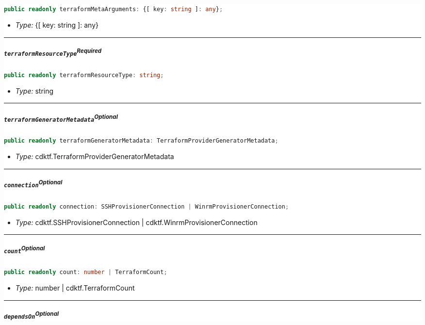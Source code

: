 ```typescript
public readonly terraformMetaArguments: {[ key: string ]: any};
```

- *Type:* {[ key: string ]: any}

---

##### `terraformResourceType`<sup>Required</sup> <a name="terraformResourceType" id="@cdktf/provider-vault.approleAuthBackendRole.ApproleAuthBackendRole.property.terraformResourceType"></a>

```typescript
public readonly terraformResourceType: string;
```

- *Type:* string

---

##### `terraformGeneratorMetadata`<sup>Optional</sup> <a name="terraformGeneratorMetadata" id="@cdktf/provider-vault.approleAuthBackendRole.ApproleAuthBackendRole.property.terraformGeneratorMetadata"></a>

```typescript
public readonly terraformGeneratorMetadata: TerraformProviderGeneratorMetadata;
```

- *Type:* cdktf.TerraformProviderGeneratorMetadata

---

##### `connection`<sup>Optional</sup> <a name="connection" id="@cdktf/provider-vault.approleAuthBackendRole.ApproleAuthBackendRole.property.connection"></a>

```typescript
public readonly connection: SSHProvisionerConnection | WinrmProvisionerConnection;
```

- *Type:* cdktf.SSHProvisionerConnection | cdktf.WinrmProvisionerConnection

---

##### `count`<sup>Optional</sup> <a name="count" id="@cdktf/provider-vault.approleAuthBackendRole.ApproleAuthBackendRole.property.count"></a>

```typescript
public readonly count: number | TerraformCount;
```

- *Type:* number | cdktf.TerraformCount

---

##### `dependsOn`<sup>Optional</sup> <a name="dependsOn" id="@cdktf/provider-vault.approleAuthBackendRole.ApproleAuthBackendRole.property.dependsOn"></a>
